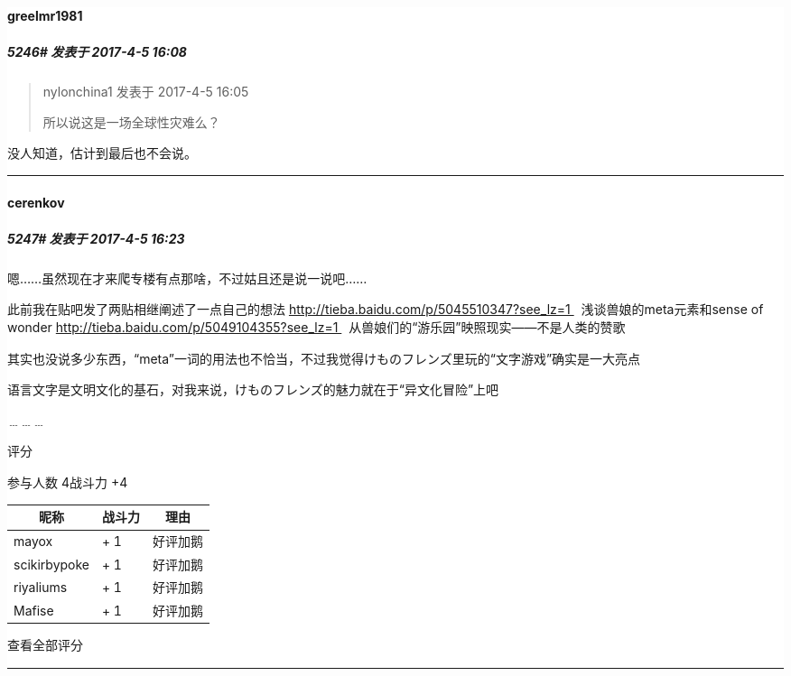 ####  greelmr1981  
##### 5246#       发表于 2017-4-5 16:08



<blockquote>nylonchina1 发表于 2017-4-5 16:05

所以说这是一场全球性灾难么？</blockquote>
没人知道，估计到最后也不会说。







-----

####  cerenkov  
##### 5247#       发表于 2017-4-5 16:23




嗯……虽然现在才来爬专楼有点那啥，不过姑且还是说一说吧……

此前我在贴吧发了两贴相继阐述了一点自己的想法
http://tieba.baidu.com/p/5045510347?see_lz=1   浅谈兽娘的meta元素和sense of wonder
http://tieba.baidu.com/p/5049104355?see_lz=1   从兽娘们的“游乐园”映照现实——不是人类的赞歌

其实也没说多少东西，“meta”一词的用法也不恰当，不过我觉得けものフレンズ里玩的“文字游戏”确实是一大亮点

语言文字是文明文化的基石，对我来说，けものフレンズ的魅力就在于“异文化冒险”上吧



﹍﹍﹍

评分





 参与人数 4战斗力 +4

|昵称|战斗力|理由|
|----|---|---|
| mayox| + 1|好评加鹅|
| scikirbypoke| + 1|好评加鹅|
| riyaliums| + 1|好评加鹅|
| Mafise| + 1|好评加鹅|



查看全部评分






-----

